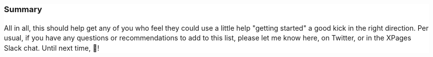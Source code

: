 ### Summary
All in all, this should help get any of you who feel they could use a little help "getting started" a good kick in the right direction. Per usual, if you have any questions or recommendations to add to this list, please let me know here, on Twitter, or in the XPages Slack chat. Until next time, :beers:!
